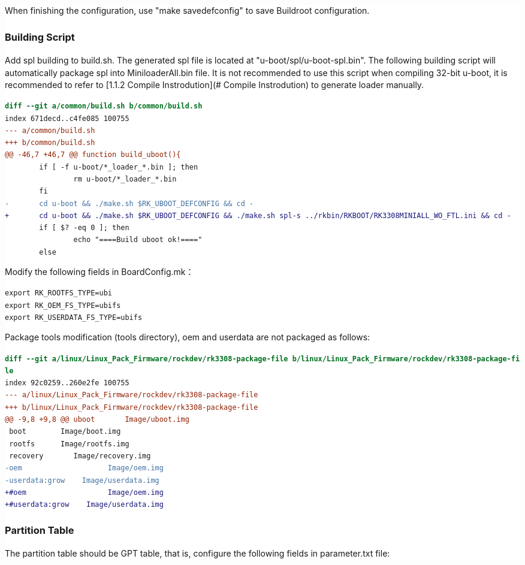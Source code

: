 When finishing the configuration, use "make savedefconfig" to save Buildroot configuration.

### Building Script

Add spl building to build.sh. The generated spl file is located at "u-boot/spl/u-boot-spl.bin". The following building script will automatically package spl into MiniloaderAll.bin file. It is not recommended to use this script when compiling 32-bit u-boot, it is recommended to refer to [1.1.2 Compile Instrodution](# Compile Instrodution) to generate loader manually.

```diff
diff --git a/common/build.sh b/common/build.sh
index 671decd..c4fe085 100755
--- a/common/build.sh
+++ b/common/build.sh
@@ -46,7 +46,7 @@ function build_uboot(){
        if [ -f u-boot/*_loader_*.bin ]; then
                rm u-boot/*_loader_*.bin
        fi
-       cd u-boot && ./make.sh $RK_UBOOT_DEFCONFIG && cd -
+       cd u-boot && ./make.sh $RK_UBOOT_DEFCONFIG && ./make.sh spl-s ../rkbin/RKBOOT/RK3308MINIALL_WO_FTL.ini && cd -
        if [ $? -eq 0 ]; then
                echo "====Build uboot ok!===="
        else
```

Modify the following fields in BoardConfig.mk：

```shell
export RK_ROOTFS_TYPE=ubi
export RK_OEM_FS_TYPE=ubifs
export RK_USERDATA_FS_TYPE=ubifs
```

Package tools modification (tools directory), oem and userdata are not packaged as follows:

```diff
diff --git a/linux/Linux_Pack_Firmware/rockdev/rk3308-package-file b/linux/Linux_Pack_Firmware/rockdev/rk3308-package-file
index 92c0259..260e2fe 100755
--- a/linux/Linux_Pack_Firmware/rockdev/rk3308-package-file
+++ b/linux/Linux_Pack_Firmware/rockdev/rk3308-package-file
@@ -9,8 +9,8 @@ uboot       Image/uboot.img
 boot        Image/boot.img
 rootfs      Image/rootfs.img
 recovery       Image/recovery.img
-oem                    Image/oem.img
-userdata:grow    Image/userdata.img
+#oem                   Image/oem.img
+#userdata:grow    Image/userdata.img
```

### Partition Table

The partition table should be GPT table, that is, configure the following fields in parameter.txt file:
